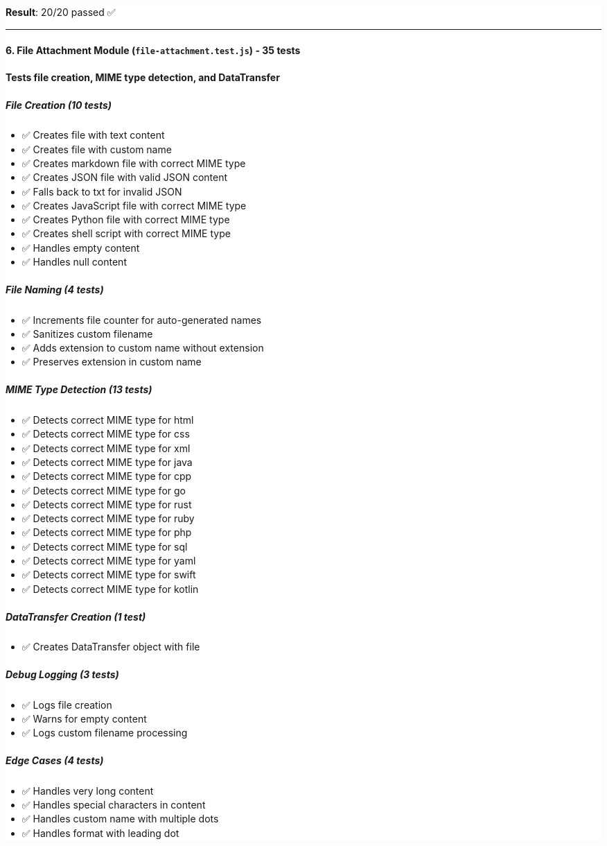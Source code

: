 **Result**: 20/20 passed ✅

---

#### 6. File Attachment Module (`file-attachment.test.js`) - 35 tests

**Tests file creation, MIME type detection, and DataTransfer**

##### File Creation (10 tests)
- ✅ Creates file with text content
- ✅ Creates file with custom name
- ✅ Creates markdown file with correct MIME type
- ✅ Creates JSON file with valid JSON content
- ✅ Falls back to txt for invalid JSON
- ✅ Creates JavaScript file with correct MIME type
- ✅ Creates Python file with correct MIME type
- ✅ Creates shell script with correct MIME type
- ✅ Handles empty content
- ✅ Handles null content

##### File Naming (4 tests)
- ✅ Increments file counter for auto-generated names
- ✅ Sanitizes custom filename
- ✅ Adds extension to custom name without extension
- ✅ Preserves extension in custom name

##### MIME Type Detection (13 tests)
- ✅ Detects correct MIME type for html
- ✅ Detects correct MIME type for css
- ✅ Detects correct MIME type for xml
- ✅ Detects correct MIME type for java
- ✅ Detects correct MIME type for cpp
- ✅ Detects correct MIME type for go
- ✅ Detects correct MIME type for rust
- ✅ Detects correct MIME type for ruby
- ✅ Detects correct MIME type for php
- ✅ Detects correct MIME type for sql
- ✅ Detects correct MIME type for yaml
- ✅ Detects correct MIME type for swift
- ✅ Detects correct MIME type for kotlin

##### DataTransfer Creation (1 test)
- ✅ Creates DataTransfer object with file

##### Debug Logging (3 tests)
- ✅ Logs file creation
- ✅ Warns for empty content
- ✅ Logs custom filename processing

##### Edge Cases (4 tests)
- ✅ Handles very long content
- ✅ Handles special characters in content
- ✅ Handles custom name with multiple dots
- ✅ Handles format with leading dot
